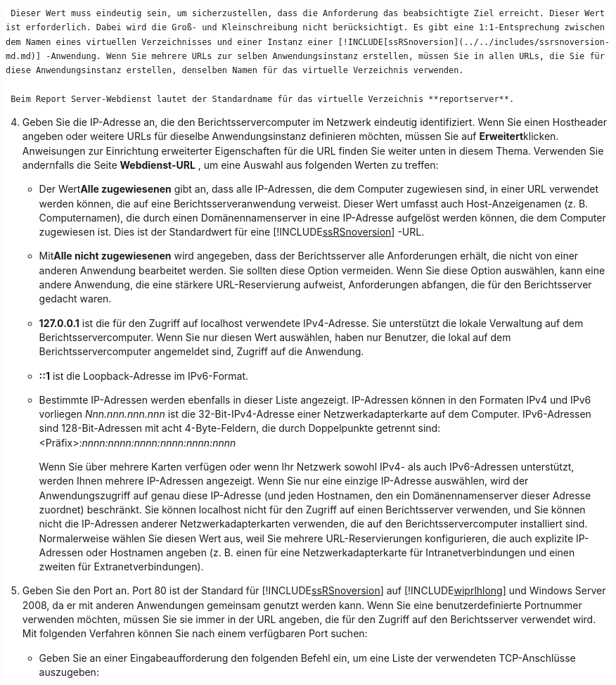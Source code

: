      Dieser Wert muss eindeutig sein, um sicherzustellen, dass die Anforderung das beabsichtigte Ziel erreicht. Dieser Wert ist erforderlich. Dabei wird die Groß- und Kleinschreibung nicht berücksichtigt. Es gibt eine 1:1-Entsprechung zwischen dem Namen eines virtuellen Verzeichnisses und einer Instanz einer [!INCLUDE[ssRSnoversion](../../includes/ssrsnoversion-md.md)] -Anwendung. Wenn Sie mehrere URLs zur selben Anwendungsinstanz erstellen, müssen Sie in allen URLs, die Sie für diese Anwendungsinstanz erstellen, denselben Namen für das virtuelle Verzeichnis verwenden.  
  
     Beim Report Server-Webdienst lautet der Standardname für das virtuelle Verzeichnis **reportserver**.  
  
4.  Geben Sie die IP-Adresse an, die den Berichtsservercomputer im Netzwerk eindeutig identifiziert. Wenn Sie einen Hostheader angeben oder weitere URLs für dieselbe Anwendungsinstanz definieren möchten, müssen Sie auf **Erweitert**klicken. Anweisungen zur Einrichtung erweiterter Eigenschaften für die URL finden Sie weiter unten in diesem Thema. Verwenden Sie andernfalls die Seite **Webdienst-URL** , um eine Auswahl aus folgenden Werten zu treffen:  
  
    -   Der Wert**Alle zugewiesenen** gibt an, dass alle IP-Adressen, die dem Computer zugewiesen sind, in einer URL verwendet werden können, die auf eine Berichtsserveranwendung verweist. Dieser Wert umfasst auch Host-Anzeigenamen (z. B. Computernamen), die durch einen Domänennamenserver in eine IP-Adresse aufgelöst werden können, die dem Computer zugewiesen ist. Dies ist der Standardwert für eine [!INCLUDE[ssRSnoversion](../../includes/ssrsnoversion-md.md)] -URL.  
  
    -   Mit**Alle nicht zugewiesenen** wird angegeben, dass der Berichtsserver alle Anforderungen erhält, die nicht von einer anderen Anwendung bearbeitet werden. Sie sollten diese Option vermeiden. Wenn Sie diese Option auswählen, kann eine andere Anwendung, die eine stärkere URL-Reservierung aufweist, Anforderungen abfangen, die für den Berichtsserver gedacht waren.  
  
    -   **127.0.0.1** ist die für den Zugriff auf localhost verwendete IPv4-Adresse. Sie unterstützt die lokale Verwaltung auf dem Berichtsservercomputer. Wenn Sie nur diesen Wert auswählen, haben nur Benutzer, die lokal auf dem Berichtsservercomputer angemeldet sind, Zugriff auf die Anwendung.  
  
    -   **::1** ist die Loopback-Adresse im IPv6-Format.  
  
    -   Bestimmte IP-Adressen werden ebenfalls in dieser Liste angezeigt. IP-Adressen können in den Formaten IPv4 und IPv6 vorliegen *Nnn.nnn.nnn.nnn* ist die 32-Bit-IPv4-Adresse einer Netzwerkadapterkarte auf dem Computer. IPv6-Adressen sind 128-Bit-Adressen mit acht 4-Byte-Feldern, die durch Doppelpunkte getrennt sind: \<Präfix>:*nnnn:nnnn:nnnn:nnnn:nnnn:nnnn*  
  
         Wenn Sie über mehrere Karten verfügen oder wenn Ihr Netzwerk sowohl IPv4- als auch IPv6-Adressen unterstützt, werden Ihnen mehrere IP-Adressen angezeigt. Wenn Sie nur eine einzige IP-Adresse auswählen, wird der Anwendungszugriff auf genau diese IP-Adresse (und jeden Hostnamen, den ein Domänennamenserver dieser Adresse zuordnet) beschränkt. Sie können localhost nicht für den Zugriff auf einen Berichtsserver verwenden, und Sie können nicht die IP-Adressen anderer Netzwerkadapterkarten verwenden, die auf den Berichtsservercomputer installiert sind. Normalerweise wählen Sie diesen Wert aus, weil Sie mehrere URL-Reservierungen konfigurieren, die auch explizite IP-Adressen oder Hostnamen angeben (z. B. einen für eine Netzwerkadapterkarte für Intranetverbindungen und einen zweiten für Extranetverbindungen).  
  
5.  Geben Sie den Port an. Port 80 ist der Standard für [!INCLUDE[ssRSnoversion](../../includes/ssrsnoversion-md.md)] auf [!INCLUDE[wiprlhlong](../../includes/wiprlhlong-md.md)] und Windows Server 2008, da er mit anderen Anwendungen gemeinsam genutzt werden kann. Wenn Sie eine benutzerdefinierte Portnummer verwenden möchten, müssen Sie sie immer in der URL angeben, die für den Zugriff auf den Berichtsserver verwendet wird. Mit folgenden Verfahren können Sie nach einem verfügbaren Port suchen:  
  
    -   Geben Sie an einer Eingabeaufforderung den folgenden Befehl ein, um eine Liste der verwendeten TCP-Anschlüsse auszugeben:  
  